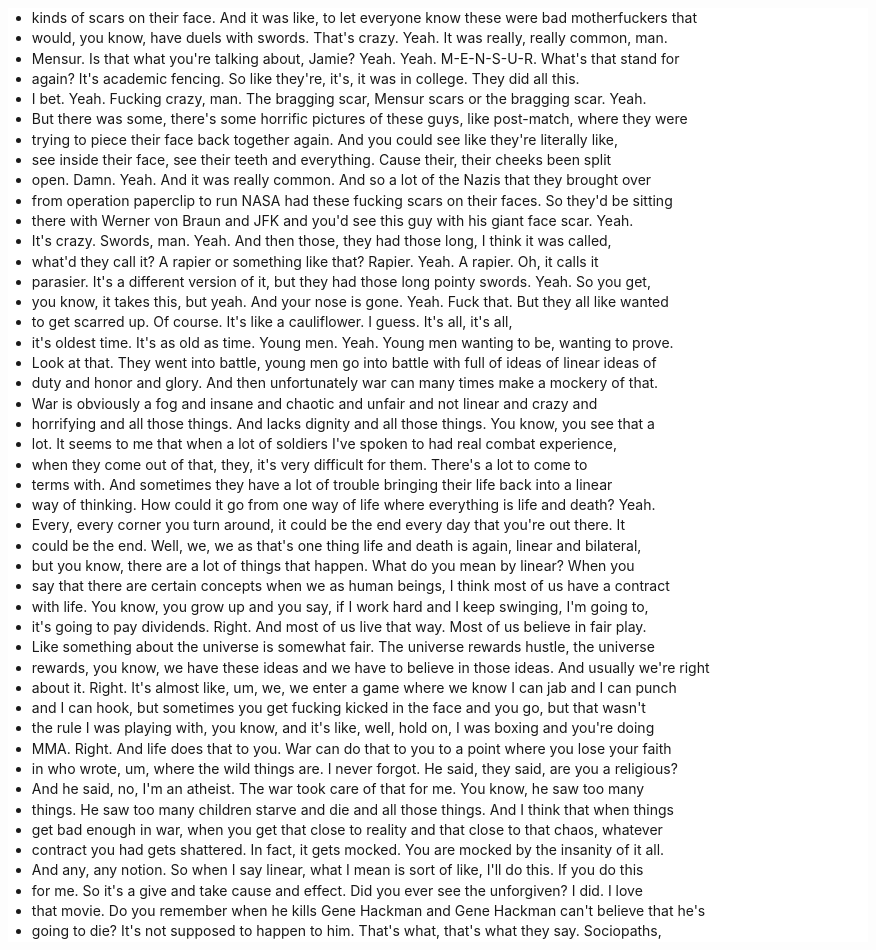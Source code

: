 *  kinds of scars on their face. And it was like, to let everyone know these were bad motherfuckers that
*  would, you know, have duels with swords. That's crazy. Yeah. It was really, really common, man.
*  Mensur. Is that what you're talking about, Jamie? Yeah. Yeah. M-E-N-S-U-R. What's that stand for
*  again? It's academic fencing. So like they're, it's, it was in college. They did all this.
*  I bet. Yeah. Fucking crazy, man. The bragging scar, Mensur scars or the bragging scar. Yeah.
*  But there was some, there's some horrific pictures of these guys, like post-match, where they were
*  trying to piece their face back together again. And you could see like they're literally like,
*  see inside their face, see their teeth and everything. Cause their, their cheeks been split
*  open. Damn. Yeah. And it was really common. And so a lot of the Nazis that they brought over
*  from operation paperclip to run NASA had these fucking scars on their faces. So they'd be sitting
*  there with Werner von Braun and JFK and you'd see this guy with his giant face scar. Yeah.
*  It's crazy. Swords, man. Yeah. And then those, they had those long, I think it was called,
*  what'd they call it? A rapier or something like that? Rapier. Yeah. A rapier. Oh, it calls it
*  parasier. It's a different version of it, but they had those long pointy swords. Yeah. So you get,
*  you know, it takes this, but yeah. And your nose is gone. Yeah. Fuck that. But they all like wanted
*  to get scarred up. Of course. It's like a cauliflower. I guess. It's all, it's all,
*  it's oldest time. It's as old as time. Young men. Yeah. Young men wanting to be, wanting to prove.
*  Look at that. They went into battle, young men go into battle with full of ideas of linear ideas of
*  duty and honor and glory. And then unfortunately war can many times make a mockery of that.
*  War is obviously a fog and insane and chaotic and unfair and not linear and crazy and
*  horrifying and all those things. And lacks dignity and all those things. You know, you see that a
*  lot. It seems to me that when a lot of soldiers I've spoken to had real combat experience,
*  when they come out of that, they, it's very difficult for them. There's a lot to come to
*  terms with. And sometimes they have a lot of trouble bringing their life back into a linear
*  way of thinking. How could it go from one way of life where everything is life and death? Yeah.
*  Every, every corner you turn around, it could be the end every day that you're out there. It
*  could be the end. Well, we, we as that's one thing life and death is again, linear and bilateral,
*  but you know, there are a lot of things that happen. What do you mean by linear? When you
*  say that there are certain concepts when we as human beings, I think most of us have a contract
*  with life. You know, you grow up and you say, if I work hard and I keep swinging, I'm going to,
*  it's going to pay dividends. Right. And most of us live that way. Most of us believe in fair play.
*  Like something about the universe is somewhat fair. The universe rewards hustle, the universe
*  rewards, you know, we have these ideas and we have to believe in those ideas. And usually we're right
*  about it. Right. It's almost like, um, we, we enter a game where we know I can jab and I can punch
*  and I can hook, but sometimes you get fucking kicked in the face and you go, but that wasn't
*  the rule I was playing with, you know, and it's like, well, hold on, I was boxing and you're doing
*  MMA. Right. And life does that to you. War can do that to you to a point where you lose your faith
*  in who wrote, um, where the wild things are. I never forgot. He said, they said, are you a religious?
*  And he said, no, I'm an atheist. The war took care of that for me. You know, he saw too many
*  things. He saw too many children starve and die and all those things. And I think that when things
*  get bad enough in war, when you get that close to reality and that close to that chaos, whatever
*  contract you had gets shattered. In fact, it gets mocked. You are mocked by the insanity of it all.
*  And any, any notion. So when I say linear, what I mean is sort of like, I'll do this. If you do this
*  for me. So it's a give and take cause and effect. Did you ever see the unforgiven? I did. I love
*  that movie. Do you remember when he kills Gene Hackman and Gene Hackman can't believe that he's
*  going to die? It's not supposed to happen to him. That's what, that's what they say. Sociopaths,